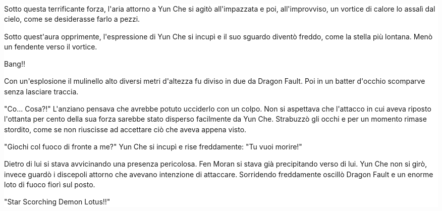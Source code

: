 Sotto questa terrificante forza, l'aria attorno a Yun Che si agitò all'impazzata e poi, all'improvviso, un vortice di calore lo assalì dal cielo, come se desiderasse farlo a pezzi.


Sotto quest'aura opprimente, l'espressione di Yun Che si incupì e il suo sguardo diventò freddo, come la stella più lontana. Menò un fendente verso il vortice.


Bang!!


Con un'esplosione il mulinello alto diversi metri d'altezza fu diviso in due da Dragon Fault. Poi in un batter d'occhio scomparve senza lasciare traccia.


"Co... Cosa?!" L'anziano pensava che avrebbe potuto ucciderlo con un colpo. Non si aspettava che l'attacco in cui aveva riposto l'ottanta per cento della sua forza sarebbe stato disperso facilmente da Yun Che. Strabuzzò gli occhi e per un momento rimase stordito, come se non riuscisse ad accettare ciò che aveva appena visto.


"Giochi col fuoco di fronte a me?" Yun Che si incupì e rise freddamente: "Tu vuoi morire!"


Dietro di lui si stava avvicinando una presenza pericolosa. Fen Moran si stava già precipitando verso di lui. Yun Che non si girò, invece guardò i discepoli attorno che avevano intenzione di attaccare. Sorridendo freddamente oscillò Dragon Fault e un enorme loto di fuoco fiorì sul posto.


"Star Scorching Demon Lotus!!"
                                


                                



